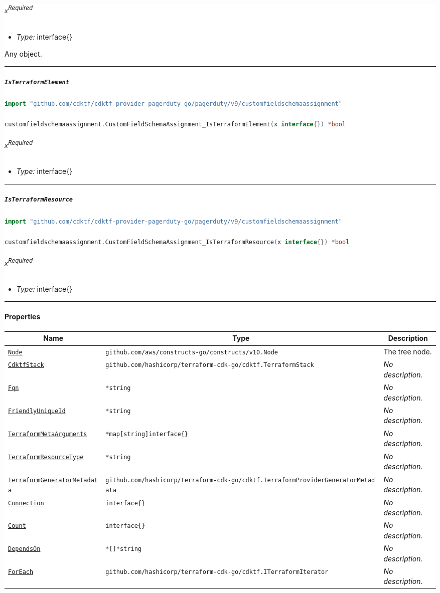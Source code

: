 ###### `x`<sup>Required</sup> <a name="x" id="@cdktf/provider-pagerduty.customFieldSchemaAssignment.CustomFieldSchemaAssignment.isConstruct.parameter.x"></a>

- *Type:* interface{}

Any object.

---

##### `IsTerraformElement` <a name="IsTerraformElement" id="@cdktf/provider-pagerduty.customFieldSchemaAssignment.CustomFieldSchemaAssignment.isTerraformElement"></a>

```go
import "github.com/cdktf/cdktf-provider-pagerduty-go/pagerduty/v9/customfieldschemaassignment"

customfieldschemaassignment.CustomFieldSchemaAssignment_IsTerraformElement(x interface{}) *bool
```

###### `x`<sup>Required</sup> <a name="x" id="@cdktf/provider-pagerduty.customFieldSchemaAssignment.CustomFieldSchemaAssignment.isTerraformElement.parameter.x"></a>

- *Type:* interface{}

---

##### `IsTerraformResource` <a name="IsTerraformResource" id="@cdktf/provider-pagerduty.customFieldSchemaAssignment.CustomFieldSchemaAssignment.isTerraformResource"></a>

```go
import "github.com/cdktf/cdktf-provider-pagerduty-go/pagerduty/v9/customfieldschemaassignment"

customfieldschemaassignment.CustomFieldSchemaAssignment_IsTerraformResource(x interface{}) *bool
```

###### `x`<sup>Required</sup> <a name="x" id="@cdktf/provider-pagerduty.customFieldSchemaAssignment.CustomFieldSchemaAssignment.isTerraformResource.parameter.x"></a>

- *Type:* interface{}

---

#### Properties <a name="Properties" id="Properties"></a>

| **Name** | **Type** | **Description** |
| --- | --- | --- |
| <code><a href="#@cdktf/provider-pagerduty.customFieldSchemaAssignment.CustomFieldSchemaAssignment.property.node">Node</a></code> | <code>github.com/aws/constructs-go/constructs/v10.Node</code> | The tree node. |
| <code><a href="#@cdktf/provider-pagerduty.customFieldSchemaAssignment.CustomFieldSchemaAssignment.property.cdktfStack">CdktfStack</a></code> | <code>github.com/hashicorp/terraform-cdk-go/cdktf.TerraformStack</code> | *No description.* |
| <code><a href="#@cdktf/provider-pagerduty.customFieldSchemaAssignment.CustomFieldSchemaAssignment.property.fqn">Fqn</a></code> | <code>*string</code> | *No description.* |
| <code><a href="#@cdktf/provider-pagerduty.customFieldSchemaAssignment.CustomFieldSchemaAssignment.property.friendlyUniqueId">FriendlyUniqueId</a></code> | <code>*string</code> | *No description.* |
| <code><a href="#@cdktf/provider-pagerduty.customFieldSchemaAssignment.CustomFieldSchemaAssignment.property.terraformMetaArguments">TerraformMetaArguments</a></code> | <code>*map[string]interface{}</code> | *No description.* |
| <code><a href="#@cdktf/provider-pagerduty.customFieldSchemaAssignment.CustomFieldSchemaAssignment.property.terraformResourceType">TerraformResourceType</a></code> | <code>*string</code> | *No description.* |
| <code><a href="#@cdktf/provider-pagerduty.customFieldSchemaAssignment.CustomFieldSchemaAssignment.property.terraformGeneratorMetadata">TerraformGeneratorMetadata</a></code> | <code>github.com/hashicorp/terraform-cdk-go/cdktf.TerraformProviderGeneratorMetadata</code> | *No description.* |
| <code><a href="#@cdktf/provider-pagerduty.customFieldSchemaAssignment.CustomFieldSchemaAssignment.property.connection">Connection</a></code> | <code>interface{}</code> | *No description.* |
| <code><a href="#@cdktf/provider-pagerduty.customFieldSchemaAssignment.CustomFieldSchemaAssignment.property.count">Count</a></code> | <code>interface{}</code> | *No description.* |
| <code><a href="#@cdktf/provider-pagerduty.customFieldSchemaAssignment.CustomFieldSchemaAssignment.property.dependsOn">DependsOn</a></code> | <code>*[]*string</code> | *No description.* |
| <code><a href="#@cdktf/provider-pagerduty.customFieldSchemaAssignment.CustomFieldSchemaAssignment.property.forEach">ForEach</a></code> | <code>github.com/hashicorp/terraform-cdk-go/cdktf.ITerraformIterator</code> | *No description.* |